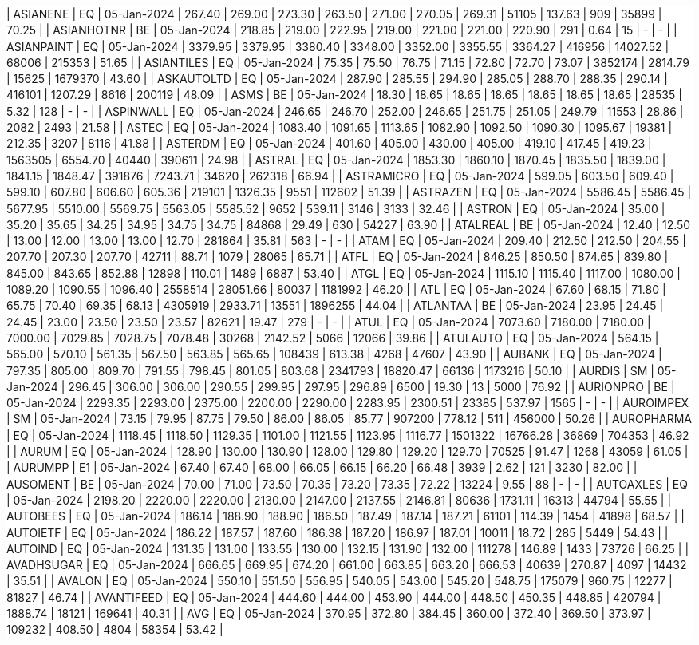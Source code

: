 | ASIANENE | EQ | 05-Jan-2024 | 267.40 | 269.00 | 273.30 | 263.50 | 271.00 | 270.05 | 269.31 | 51105 | 137.63 | 909 | 35899 | 70.25 |
| ASIANHOTNR | BE | 05-Jan-2024 | 218.85 | 219.00 | 222.95 | 219.00 | 221.00 | 221.00 | 220.90 | 291 | 0.64 | 15 | - | - |
| ASIANPAINT | EQ | 05-Jan-2024 | 3379.95 | 3379.95 | 3380.40 | 3348.00 | 3352.00 | 3355.55 | 3364.27 | 416956 | 14027.52 | 68006 | 215353 | 51.65 |
| ASIANTILES | EQ | 05-Jan-2024 | 75.35 | 75.50 | 76.75 | 71.15 | 72.80 | 72.70 | 73.07 | 3852174 | 2814.79 | 15625 | 1679370 | 43.60 |
| ASKAUTOLTD | EQ | 05-Jan-2024 | 287.90 | 285.55 | 294.90 | 285.05 | 288.70 | 288.35 | 290.14 | 416101 | 1207.29 | 8616 | 200119 | 48.09 |
| ASMS | BE | 05-Jan-2024 | 18.30 | 18.65 | 18.65 | 18.65 | 18.65 | 18.65 | 18.65 | 28535 | 5.32 | 128 | - | - |
| ASPINWALL | EQ | 05-Jan-2024 | 246.65 | 246.70 | 252.00 | 246.65 | 251.75 | 251.05 | 249.79 | 11553 | 28.86 | 2082 | 2493 | 21.58 |
| ASTEC | EQ | 05-Jan-2024 | 1083.40 | 1091.65 | 1113.65 | 1082.90 | 1092.50 | 1090.30 | 1095.67 | 19381 | 212.35 | 3207 | 8116 | 41.88 |
| ASTERDM | EQ | 05-Jan-2024 | 401.60 | 405.00 | 430.00 | 405.00 | 419.10 | 417.45 | 419.23 | 1563505 | 6554.70 | 40440 | 390611 | 24.98 |
| ASTRAL | EQ | 05-Jan-2024 | 1853.30 | 1860.10 | 1870.45 | 1835.50 | 1839.00 | 1841.15 | 1848.47 | 391876 | 7243.71 | 34620 | 262318 | 66.94 |
| ASTRAMICRO | EQ | 05-Jan-2024 | 599.05 | 603.50 | 609.40 | 599.10 | 607.80 | 606.60 | 605.36 | 219101 | 1326.35 | 9551 | 112602 | 51.39 |
| ASTRAZEN | EQ | 05-Jan-2024 | 5586.45 | 5586.45 | 5677.95 | 5510.00 | 5569.75 | 5563.05 | 5585.52 | 9652 | 539.11 | 3146 | 3133 | 32.46 |
| ASTRON | EQ | 05-Jan-2024 | 35.00 | 35.20 | 35.65 | 34.25 | 34.95 | 34.75 | 34.75 | 84868 | 29.49 | 630 | 54227 | 63.90 |
| ATALREAL | BE | 05-Jan-2024 | 12.40 | 12.50 | 13.00 | 12.00 | 13.00 | 13.00 | 12.70 | 281864 | 35.81 | 563 | - | - |
| ATAM | EQ | 05-Jan-2024 | 209.40 | 212.50 | 212.50 | 204.55 | 207.70 | 207.30 | 207.70 | 42711 | 88.71 | 1079 | 28065 | 65.71 |
| ATFL | EQ | 05-Jan-2024 | 846.25 | 850.50 | 874.65 | 839.80 | 845.00 | 843.65 | 852.88 | 12898 | 110.01 | 1489 | 6887 | 53.40 |
| ATGL | EQ | 05-Jan-2024 | 1115.10 | 1115.40 | 1117.00 | 1080.00 | 1089.20 | 1090.55 | 1096.40 | 2558514 | 28051.66 | 80037 | 1181992 | 46.20 |
| ATL | EQ | 05-Jan-2024 | 67.60 | 68.15 | 71.80 | 65.75 | 70.40 | 69.35 | 68.13 | 4305919 | 2933.71 | 13551 | 1896255 | 44.04 |
| ATLANTAA | BE | 05-Jan-2024 | 23.95 | 24.45 | 24.45 | 23.00 | 23.50 | 23.50 | 23.57 | 82621 | 19.47 | 279 | - | - |
| ATUL | EQ | 05-Jan-2024 | 7073.60 | 7180.00 | 7180.00 | 7000.00 | 7029.85 | 7028.75 | 7078.48 | 30268 | 2142.52 | 5066 | 12066 | 39.86 |
| ATULAUTO | EQ | 05-Jan-2024 | 564.15 | 565.00 | 570.10 | 561.35 | 567.50 | 563.85 | 565.65 | 108439 | 613.38 | 4268 | 47607 | 43.90 |
| AUBANK | EQ | 05-Jan-2024 | 797.35 | 805.00 | 809.70 | 791.55 | 798.45 | 801.05 | 803.68 | 2341793 | 18820.47 | 66136 | 1173216 | 50.10 |
| AURDIS | SM | 05-Jan-2024 | 296.45 | 306.00 | 306.00 | 290.55 | 299.95 | 297.95 | 296.89 | 6500 | 19.30 | 13 | 5000 | 76.92 |
| AURIONPRO | BE | 05-Jan-2024 | 2293.35 | 2293.00 | 2375.00 | 2200.00 | 2290.00 | 2283.95 | 2300.51 | 23385 | 537.97 | 1565 | - | - |
| AUROIMPEX | SM | 05-Jan-2024 | 73.15 | 79.95 | 87.75 | 79.50 | 86.00 | 86.05 | 85.77 | 907200 | 778.12 | 511 | 456000 | 50.26 |
| AUROPHARMA | EQ | 05-Jan-2024 | 1118.45 | 1118.50 | 1129.35 | 1101.00 | 1121.55 | 1123.95 | 1116.77 | 1501322 | 16766.28 | 36869 | 704353 | 46.92 |
| AURUM | EQ | 05-Jan-2024 | 128.90 | 130.00 | 130.90 | 128.00 | 129.80 | 129.20 | 129.70 | 70525 | 91.47 | 1268 | 43059 | 61.05 |
| AURUMPP | E1 | 05-Jan-2024 | 67.40 | 67.40 | 68.00 | 66.05 | 66.15 | 66.20 | 66.48 | 3939 | 2.62 | 121 | 3230 | 82.00 |
| AUSOMENT | BE | 05-Jan-2024 | 70.00 | 71.00 | 73.50 | 70.35 | 73.20 | 73.35 | 72.22 | 13224 | 9.55 | 88 | - | - |
| AUTOAXLES | EQ | 05-Jan-2024 | 2198.20 | 2220.00 | 2220.00 | 2130.00 | 2147.00 | 2137.55 | 2146.81 | 80636 | 1731.11 | 16313 | 44794 | 55.55 |
| AUTOBEES | EQ | 05-Jan-2024 | 186.14 | 188.90 | 188.90 | 186.50 | 187.49 | 187.14 | 187.21 | 61101 | 114.39 | 1454 | 41898 | 68.57 |
| AUTOIETF | EQ | 05-Jan-2024 | 186.22 | 187.57 | 187.60 | 186.38 | 187.20 | 186.97 | 187.01 | 10011 | 18.72 | 285 | 5449 | 54.43 |
| AUTOIND | EQ | 05-Jan-2024 | 131.35 | 131.00 | 133.55 | 130.00 | 132.15 | 131.90 | 132.00 | 111278 | 146.89 | 1433 | 73726 | 66.25 |
| AVADHSUGAR | EQ | 05-Jan-2024 | 666.65 | 669.95 | 674.20 | 661.00 | 663.85 | 663.20 | 666.53 | 40639 | 270.87 | 4097 | 14432 | 35.51 |
| AVALON | EQ | 05-Jan-2024 | 550.10 | 551.50 | 556.95 | 540.05 | 543.00 | 545.20 | 548.75 | 175079 | 960.75 | 12277 | 81827 | 46.74 |
| AVANTIFEED | EQ | 05-Jan-2024 | 444.60 | 444.00 | 453.90 | 444.00 | 448.50 | 450.35 | 448.85 | 420794 | 1888.74 | 18121 | 169641 | 40.31 |
| AVG | EQ | 05-Jan-2024 | 370.95 | 372.80 | 384.45 | 360.00 | 372.40 | 369.50 | 373.97 | 109232 | 408.50 | 4804 | 58354 | 53.42 |